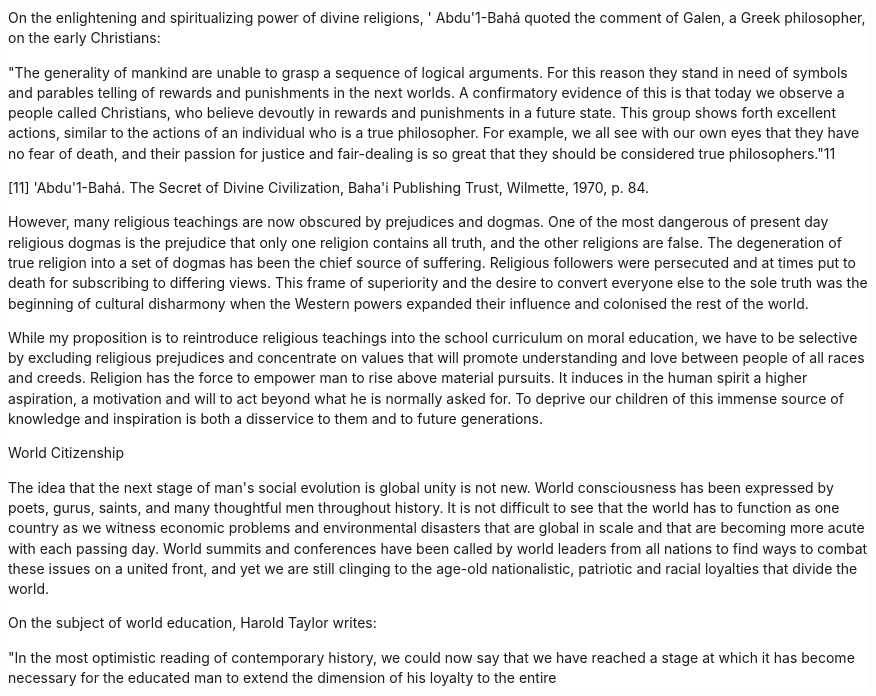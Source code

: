 On the enlightening and spiritualizing power of divine religions,
' Abdu'1-Bahá quoted the comment of Galen, a Greek philosopher, on the
early Christians:

"The generality of mankind are unable to grasp a sequence of logical
arguments. For this reason they stand in need of symbols and parables
telling of rewards and punishments in the next worlds. A confirmatory
evidence of this is that today we observe a people called Christians, who
believe devoutly in rewards and punishments in a future state. This group
shows forth excellent actions, similar to the actions of an individual who
is a true philosopher. For example, we all see with our own eyes that
they have no fear of death, and their passion for justice and fair-dealing
is so great that they should be considered true philosophers."11

\[11\] 'Abdu'1-Bahá. The Secret of Divine Civilization, Baha'i Publishing Trust, Wilmette,
1970, p. 84.

However, many religious teachings are now obscured by prejudices and
dogmas. One of the most dangerous of present day religious dogmas is
the prejudice that only one religion contains all truth, and the other
religions are false. The degeneration of true religion into a set of dogmas
has been the chief source of suffering. Religious followers were
persecuted and at times put to death for subscribing to differing views.
This frame of superiority and the desire to convert everyone else to the
sole truth was the beginning of cultural disharmony when the Western
powers expanded their influence and colonised the rest of the world.

While my proposition is to reintroduce religious teachings into the
school curriculum on moral education, we have to be selective by
excluding religious prejudices and concentrate on values that will
promote understanding and love between people of all races and creeds.
Religion has the force to empower man to rise above material pursuits. It
induces in the human spirit a higher aspiration, a motivation and will to
act beyond what he is normally asked for. To deprive our children of this
immense source of knowledge and inspiration is both a disservice to
them and to future generations.

World Citizenship

The idea that the next stage of man's social evolution is global unity is
not new. World consciousness has been expressed by poets, gurus,
saints, and many thoughtful men throughout history. It is not difficult to
see that the world has to function as one country as we witness economic
problems and environmental disasters that are global in scale and that are
becoming more acute with each passing day. World summits and
conferences have been called by world leaders from all nations to find
ways to combat these issues on a united front, and yet we are still
clinging to the age-old nationalistic, patriotic and racial loyalties that
divide the world.

On the subject of world education, Harold Taylor writes:

"In the most optimistic reading of contemporary history, we could now
say that we have reached a stage at which it has become necessary for
the educated man to extend the dimension of his loyalty to the entire
